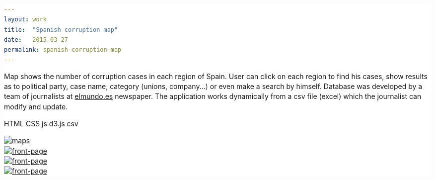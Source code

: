 ```yaml
---
layout: work
title:  "Spanish corruption map"
date:   2015-03-27
permalink: spanish-corruption-map
---
```

<div class="row">
  <div class="col-md-7">
    <p>Map shows the number of corruption cases in each region of Spain. User can click on each region to find his cases, show results as to political party, case name, category (unions, company...) or even make a search by himself.
      Database was developed by a team of journalists at <a href="www.elmundo.es">elmundo.es</a> newspaper. The application works dynamically from a csv file (excel) which the journalist can modify and update.
    </p>
    <p class="pills">
      <span class="tool pill">HTML</span>
      <span class="tool pill">CSS</span>
      <span class="tool pill">js</span>
      <span class="tool pill">d3.js</span>
      <span class="tool pill">csv</span>
    </p>
  </div>
  <div class="col-md-5">
    <a href="http://www.elmundo.es/grafico/espana/2014/11/03/5453d2e6268e3e8d7f8b456c.html"><img data-src="/img/mapa.gif" class="img-responsive img no-margin b-lazy" alt="maps" style="width: 100%;"/></a>
  </div>
</div>

<div class="img-container">
  <div class="row">
  </div>
  <div class="row">
    <div class="col-md-12">
      <a href="http://www.elmundo.es/grafico/espana/2014/11/03/5453d2e6268e3e8d7f8b456c.html"><img data-src="/img/general-corruption.png" class="img-responsive img b-lazy" alt="front-page" style="width: 100%;"/></a>
    </div>
  </div>
  <div class="row">
    <div class="col-md-12">
      <a href="http://www.elmundo.es/grafico/espana/2014/11/03/5453d2e6268e3e8d7f8b456c.html"><img data-src="/img/corruption-list.png" class="img-responsive img b-lazy" alt="front-page" style="width: 100%;"/></a>
    </div>
  </div>
  <div class="row">
    <div class="col-md-12">
      <a href="http://www.elmundo.es/grafico/espana/2014/11/03/5453d2e6268e3e8d7f8b456c.html"><img data-src="/img/corruption-tooltip.png" class="img-responsive img b-lazy" alt="front-page" style="width: 100%;"/></a>
    </div>
  </div>
</div>
